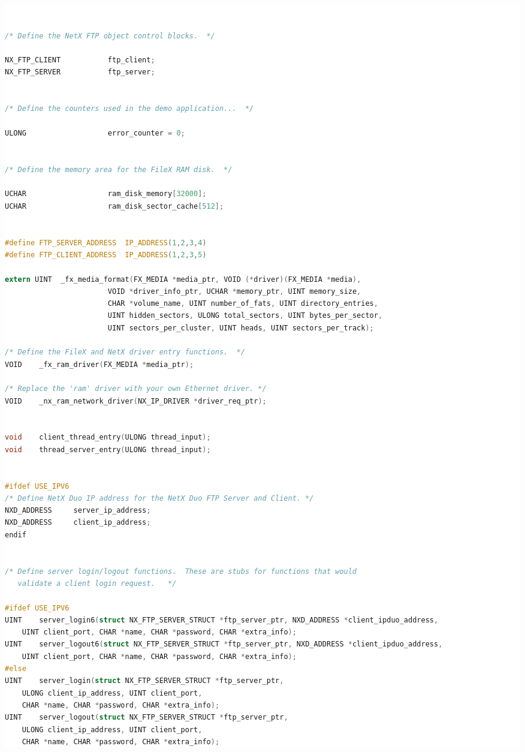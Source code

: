 ```C


/* Define the NetX FTP object control blocks.  */

NX_FTP_CLIENT           ftp_client;
NX_FTP_SERVER           ftp_server;


/* Define the counters used in the demo application...  */

ULONG                   error_counter = 0;


/* Define the memory area for the FileX RAM disk.  */

UCHAR                   ram_disk_memory[32000];
UCHAR                   ram_disk_sector_cache[512];


#define FTP_SERVER_ADDRESS  IP_ADDRESS(1,2,3,4)
#define FTP_CLIENT_ADDRESS  IP_ADDRESS(1,2,3,5)

extern UINT  _fx_media_format(FX_MEDIA *media_ptr, VOID (*driver)(FX_MEDIA *media),
                        VOID *driver_info_ptr, UCHAR *memory_ptr, UINT memory_size,
                        CHAR *volume_name, UINT number_of_fats, UINT directory_entries,
                        UINT hidden_sectors, ULONG total_sectors, UINT bytes_per_sector,
                        UINT sectors_per_cluster, UINT heads, UINT sectors_per_track);

/* Define the FileX and NetX driver entry functions.  */
VOID    _fx_ram_driver(FX_MEDIA *media_ptr);

/* Replace the 'ram' driver with your own Ethernet driver. */
VOID    _nx_ram_network_driver(NX_IP_DRIVER *driver_req_ptr);


void    client_thread_entry(ULONG thread_input);
void    thread_server_entry(ULONG thread_input);


#ifdef USE_IPV6
/* Define NetX Duo IP address for the NetX Duo FTP Server and Client. */
NXD_ADDRESS     server_ip_address;
NXD_ADDRESS     client_ip_address;
endif


/* Define server login/logout functions.  These are stubs for functions that would
   validate a client login request.   */

#ifdef USE_IPV6
UINT    server_login6(struct NX_FTP_SERVER_STRUCT *ftp_server_ptr, NXD_ADDRESS *client_ipduo_address,
    UINT client_port, CHAR *name, CHAR *password, CHAR *extra_info);
UINT    server_logout6(struct NX_FTP_SERVER_STRUCT *ftp_server_ptr, NXD_ADDRESS *client_ipduo_address,
    UINT client_port, CHAR *name, CHAR *password, CHAR *extra_info);
#else
UINT    server_login(struct NX_FTP_SERVER_STRUCT *ftp_server_ptr,
    ULONG client_ip_address, UINT client_port,
    CHAR *name, CHAR *password, CHAR *extra_info);
UINT    server_logout(struct NX_FTP_SERVER_STRUCT *ftp_server_ptr,
    ULONG client_ip_address, UINT client_port,
    CHAR *name, CHAR *password, CHAR *extra_info);
```